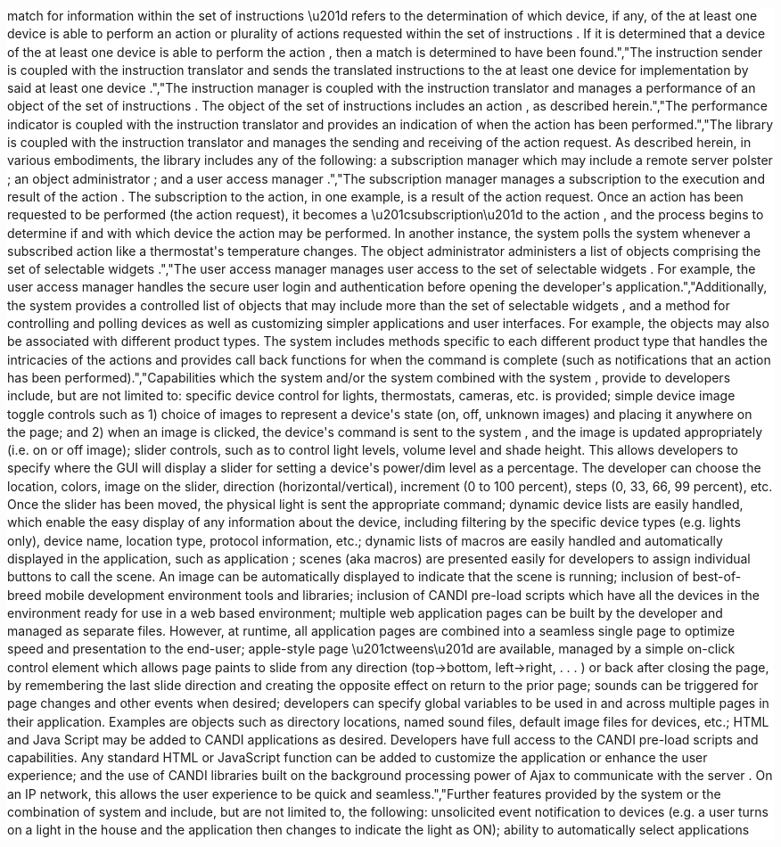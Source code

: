 match for information within the set of instructions \u201d refers to the determination of which device, if any, of the at least one device  is able to perform an action or plurality of actions requested within the set of instructions . If it is determined that a device of the at least one device  is able to perform the action , then a match is determined to have been found.","The instruction sender  is coupled with the instruction translator  and sends the translated instructions to the at least one device  for implementation by said at least one device .","The instruction manager  is coupled with the instruction translator  and manages a performance of an object of the set of instructions . The object of the set of instructions  includes an action , as described herein.","The performance indicator  is coupled with the instruction translator  and provides an indication of when the action  has been performed.","The library  is coupled with the instruction translator  and manages the sending and receiving of the action request. As described herein, in various embodiments, the library includes any of the following: a subscription manager  which may include a remote server polster ; an object administrator ; and a user access manager .","The subscription manager  manages a subscription to the execution and result of the action . The subscription to the action, in one example, is a result of the action request. Once an action  has been requested to be performed (the action request), it becomes a \u201csubscription\u201d to the action , and the process begins to determine if and with which device the action  may be performed. In another instance, the system  polls the system  whenever a subscribed action like a thermostat's temperature changes. The object administrator  administers a list of objects comprising the set of selectable widgets .","The user access manager  manages user access to the set of selectable widgets . For example, the user access manager  handles the secure user login and authentication before opening the developer's application.","Additionally, the system  provides a controlled list of objects that may include more than the set of selectable widgets , and a method for controlling and polling devices as well as customizing simpler applications and user interfaces. For example, the objects may also be associated with different product types. The system  includes methods specific to each different product type that handles the intricacies of the actions and provides call back functions for when the command is complete (such as notifications that an action has been performed).","Capabilities which the system  and\/or the system  combined with the system , provide to developers include, but are not limited to: specific device control for lights, thermostats, cameras, etc. is provided; simple device image toggle controls such as 1) choice of images to represent a device's state (on, off, unknown images) and placing it anywhere on the page; and 2) when an image is clicked, the device's command is sent to the system , and the image is updated appropriately (i.e. on or off image); slider controls, such as to control light levels, volume level and shade height. This allows developers to specify where the GUI will display a slider for setting a device's power\/dim level as a percentage. The developer can choose the location, colors, image on the slider, direction (horizontal\/vertical), increment (0 to 100 percent), steps (0, 33, 66, 99 percent), etc. Once the slider has been moved, the physical light is sent the appropriate command; dynamic device lists are easily handled, which enable the easy display of any information about the device, including filtering by the specific device types (e.g. lights only), device name, location type, protocol information, etc.; dynamic lists of macros are easily handled and automatically displayed in the application, such as application ; scenes (aka macros) are presented easily for developers to assign individual buttons to call the scene. An image can be automatically displayed to indicate that the scene is running; inclusion of best-of-breed mobile development environment tools and libraries; inclusion of CANDI pre-load scripts which have all the devices in the environment ready for use in a web based environment; multiple web application pages can be built by the developer and managed as separate files. However, at runtime, all application pages are combined into a seamless single page to optimize speed and presentation to the end-user; apple-style page \u201ctweens\u201d are available, managed by a simple on-click control element which allows page paints to slide from any direction (top->bottom, left->right, . . . ) or back after closing the page, by remembering the last slide direction and creating the opposite effect on return to the prior page; sounds can be triggered for page changes and other events when desired; developers can specify global variables to be used in and across multiple pages in their application. Examples are objects such as directory locations, named sound files, default image files for devices, etc.; HTML and Java Script may be added to CANDI applications as desired. Developers have full access to the CANDI pre-load scripts and capabilities. Any standard HTML or JavaScript function can be added to customize the application or enhance the user experience; and the use of CANDI libraries built on the background processing power of Ajax to communicate with the server . On an IP network, this allows the user experience to be quick and seamless.","Further features provided by the system  or the combination of system  and  include, but are not limited to, the following: unsolicited event notification to devices (e.g. a user turns on a light in the house and the application then changes to indicate the light as ON); ability to automatically select applications